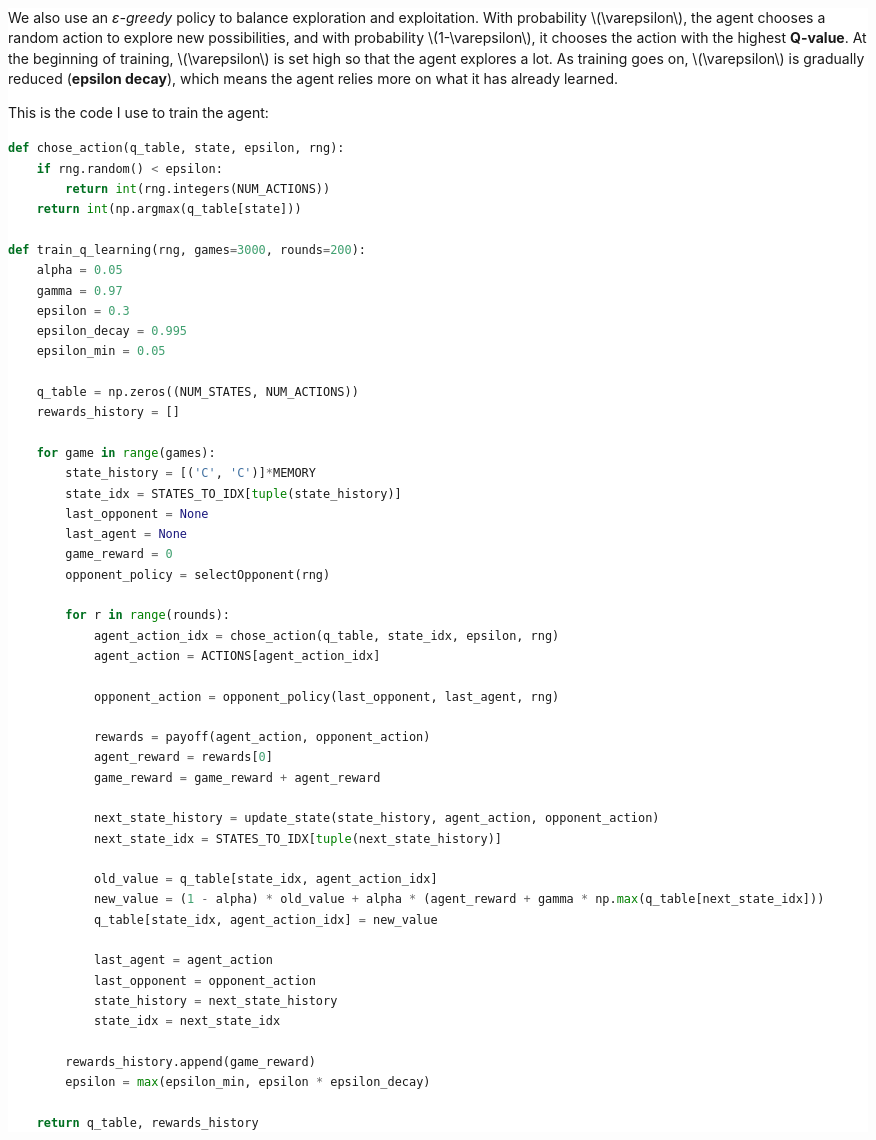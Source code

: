 We also use an *ε-greedy* policy to balance exploration and exploitation. With probability \\(\varepsilon\\), the agent chooses a random action to explore new possibilities, and with probability \\(1-\varepsilon\\), it chooses the action with the highest **Q-value**. At the beginning of training, \\(\varepsilon\\) is set high so that the agent explores a lot. As training goes on, \\(\varepsilon\\) is gradually reduced (**epsilon decay**), which means the agent relies more on what it has already learned.

This is the code I use to train the agent:

```python
def chose_action(q_table, state, epsilon, rng):
    if rng.random() < epsilon:
        return int(rng.integers(NUM_ACTIONS))
    return int(np.argmax(q_table[state]))

def train_q_learning(rng, games=3000, rounds=200):
    alpha = 0.05
    gamma = 0.97
    epsilon = 0.3
    epsilon_decay = 0.995
    epsilon_min = 0.05

    q_table = np.zeros((NUM_STATES, NUM_ACTIONS))
    rewards_history = []

    for game in range(games):
        state_history = [('C', 'C')]*MEMORY
        state_idx = STATES_TO_IDX[tuple(state_history)]
        last_opponent = None
        last_agent = None
        game_reward = 0
        opponent_policy = selectOpponent(rng)

        for r in range(rounds):
            agent_action_idx = chose_action(q_table, state_idx, epsilon, rng)
            agent_action = ACTIONS[agent_action_idx]

            opponent_action = opponent_policy(last_opponent, last_agent, rng)

            rewards = payoff(agent_action, opponent_action)
            agent_reward = rewards[0]
            game_reward = game_reward + agent_reward

            next_state_history = update_state(state_history, agent_action, opponent_action)
            next_state_idx = STATES_TO_IDX[tuple(next_state_history)]

            old_value = q_table[state_idx, agent_action_idx]
            new_value = (1 - alpha) * old_value + alpha * (agent_reward + gamma * np.max(q_table[next_state_idx]))
            q_table[state_idx, agent_action_idx] = new_value

            last_agent = agent_action
            last_opponent = opponent_action
            state_history = next_state_history
            state_idx = next_state_idx

        rewards_history.append(game_reward)
        epsilon = max(epsilon_min, epsilon * epsilon_decay)

    return q_table, rewards_history
```
